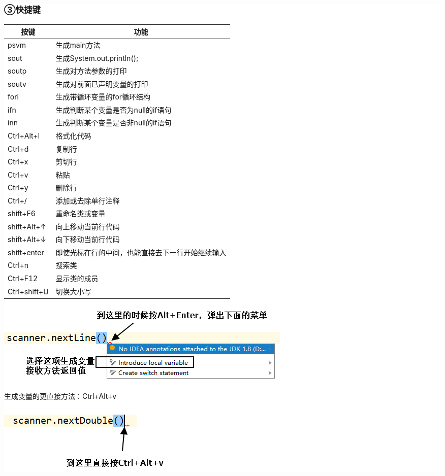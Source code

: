 ### ③快捷键

| 按键         | 功能                                             |
| ------------ | ------------------------------------------------ |
| psvm         | 生成main方法                                     |
| sout         | 生成System.out.println();                        |
| soutp        | 生成对方法参数的打印                             |
| soutv        | 生成对前面已声明变量的打印                       |
| fori         | 生成带循环变量的for循环结构                      |
| ifn          | 生成判断某个变量是否为null的if语句               |
| inn          | 生成判断某个变量是否非null的if语句               |
| Ctrl+Alt+l   | 格式化代码                                       |
| Ctrl+d       | 复制行                                           |
| Ctrl+x       | 剪切行                                           |
| Ctrl+v       | 粘贴                                             |
| Ctrl+y       | 删除行                                           |
| Ctrl+/       | 添加或去除单行注释                               |
| shift+F6     | 重命名类或变量                                   |
| shift+Alt+↑  | 向上移动当前行代码                               |
| shift+Alt+↓  | 向下移动当前行代码                               |
| shift+enter  | 即使光标在行的中间，也能直接去下一行开始继续输入 |
| Ctrl+n       | 搜索类                                           |
| Ctrl+F12     | 显示类的成员                                     |
| Ctrl+shift+U | 切换大小写                                       |

![images](images/img036.png)

生成变量的更直接方法：Ctrl+Alt+v

![images](images/img037.png)
